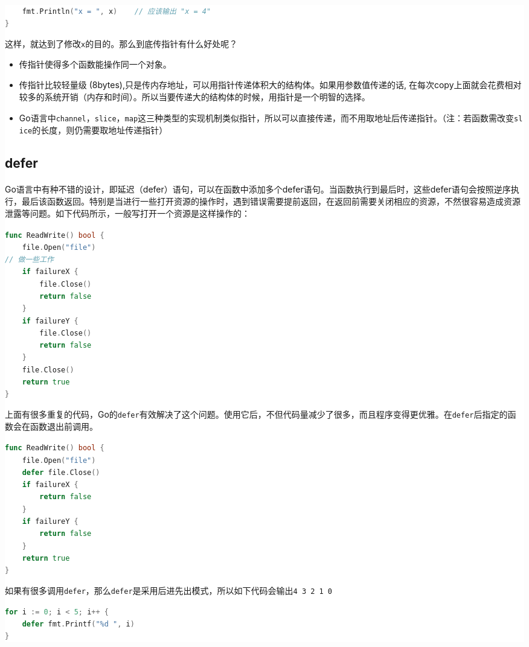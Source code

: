 ```go
    fmt.Println("x = ", x)    // 应该输出 "x = 4"
}
```

这样，就达到了修改`x`的目的。那么到底传指针有什么好处呢？

- 传指针使得多个函数能操作同一个对象。
- 传指针比较轻量级 (8bytes),只是传内存地址，可以用指针传递体积大的结构体。如果用参数值传递的话, 在每次copy上面就会花费相对较多的系统开销（内存和时间）。所以当要传递大的结构体的时候，用指针是一个明智的选择。

- Go语言中`channel`，`slice`，`map`这三种类型的实现机制类似指针，所以可以直接传递，而不用取地址后传递指针。（注：若函数需改变`slice`的长度，则仍需要取地址传递指针）

## defer

Go语言中有种不错的设计，即延迟（defer）语句，可以在函数中添加多个defer语句。当函数执行到最后时，这些defer语句会按照逆序执行，最后该函数返回。特别是当进行一些打开资源的操作时，遇到错误需要提前返回，在返回前需要关闭相应的资源，不然很容易造成资源泄露等问题。如下代码所示，一般写打开一个资源是这样操作的：

```go
func ReadWrite() bool {
    file.Open("file")
// 做一些工作
    if failureX {
        file.Close()
        return false
    }
    if failureY {
        file.Close()
        return false
    }
    file.Close()
    return true
}
```

上面有很多重复的代码，Go的`defer`有效解决了这个问题。使用它后，不但代码量减少了很多，而且程序变得更优雅。在`defer`后指定的函数会在函数退出前调用。

```go
func ReadWrite() bool {
    file.Open("file")
    defer file.Close()
    if failureX {
        return false
    }
    if failureY {
        return false
    }
    return true
}
```

如果有很多调用`defer`，那么`defer`是采用后进先出模式，所以如下代码会输出`4 3 2 1 0`

```go
for i := 0; i < 5; i++ {
    defer fmt.Printf("%d ", i)
}
```
